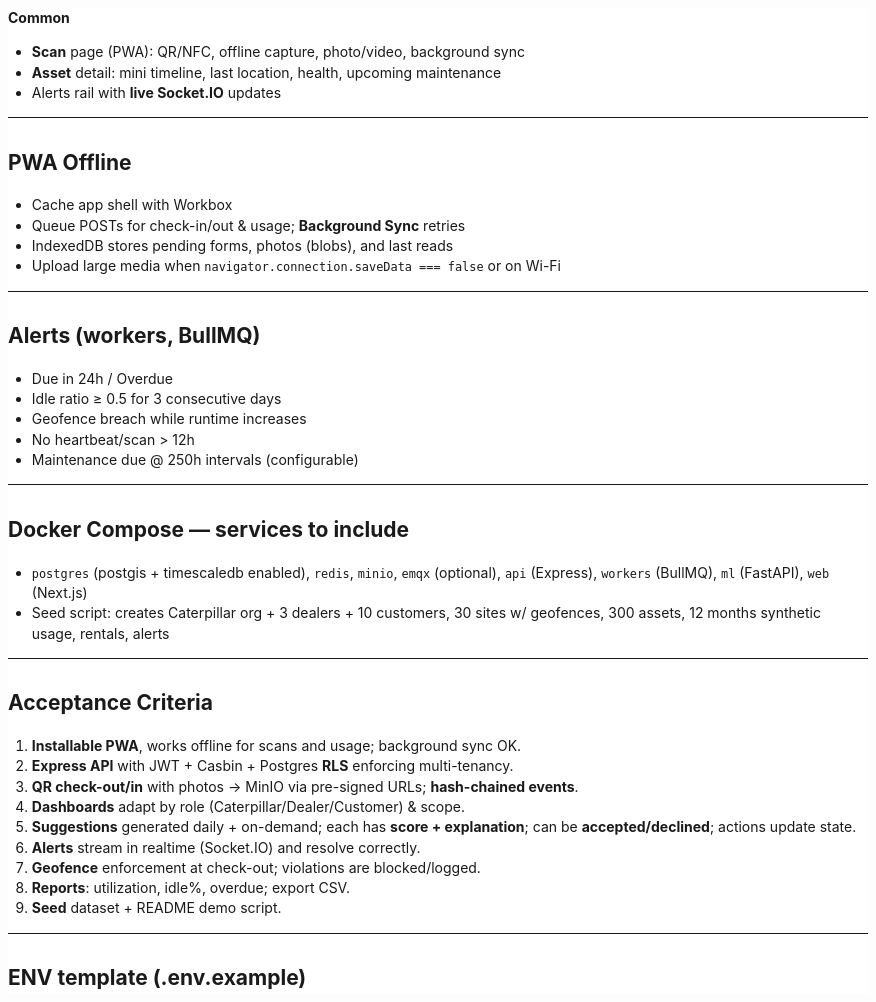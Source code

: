 **Common**

* **Scan** page (PWA): QR/NFC, offline capture, photo/video, background sync
* **Asset** detail: mini timeline, last location, health, upcoming maintenance
* Alerts rail with **live Socket.IO** updates

---

## PWA Offline

* Cache app shell with Workbox
* Queue POSTs for check-in/out & usage; **Background Sync** retries
* IndexedDB stores pending forms, photos (blobs), and last reads
* Upload large media when `navigator.connection.saveData === false` or on Wi-Fi

---

## Alerts (workers, BullMQ)

* Due in 24h / Overdue
* Idle ratio ≥ 0.5 for 3 consecutive days
* Geofence breach while runtime increases
* No heartbeat/scan > 12h
* Maintenance due @ 250h intervals (configurable)

---

## Docker Compose — services to include

* `postgres` (postgis + timescaledb enabled), `redis`, `minio`, `emqx` (optional), `api` (Express), `workers` (BullMQ), `ml` (FastAPI), `web` (Next.js)
* Seed script: creates Caterpillar org + 3 dealers + 10 customers, 30 sites w/ geofences, 300 assets, 12 months synthetic usage, rentals, alerts

---

## Acceptance Criteria

1. **Installable PWA**, works offline for scans and usage; background sync OK.
2. **Express API** with JWT + Casbin + Postgres **RLS** enforcing multi-tenancy.
3. **QR check-out/in** with photos → MinIO via pre-signed URLs; **hash-chained events**.
4. **Dashboards** adapt by role (Caterpillar/Dealer/Customer) & scope.
5. **Suggestions** generated daily + on-demand; each has **score + explanation**; can be **accepted/declined**; actions update state.
6. **Alerts** stream in realtime (Socket.IO) and resolve correctly.
7. **Geofence** enforcement at check-out; violations are blocked/logged.
8. **Reports**: utilization, idle%, overdue; export CSV.
9. **Seed** dataset + README demo script.

---

## ENV template (.env.example)
